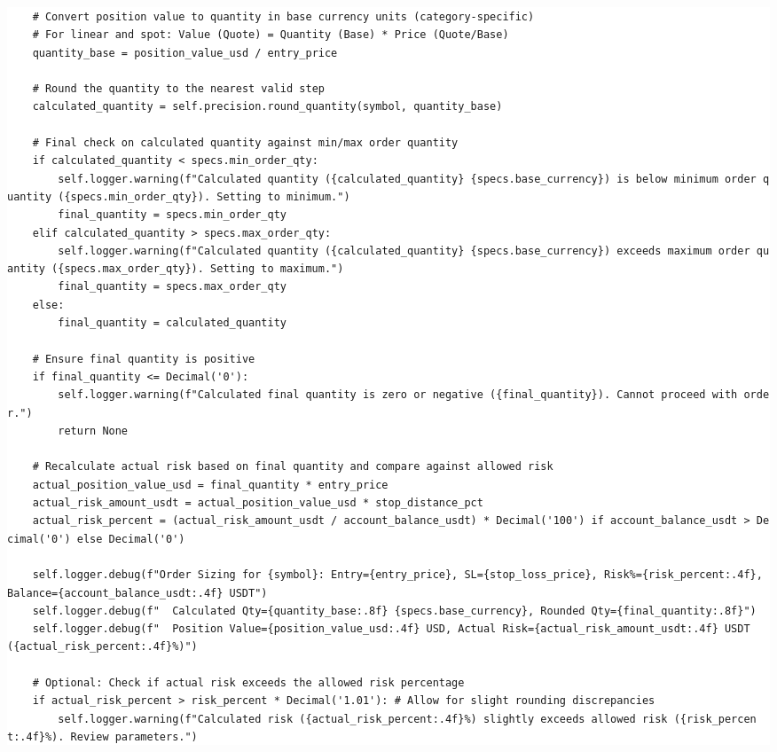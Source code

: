 
        # Convert position value to quantity in base currency units (category-specific)
        # For linear and spot: Value (Quote) = Quantity (Base) * Price (Quote/Base)
        quantity_base = position_value_usd / entry_price

        # Round the quantity to the nearest valid step
        calculated_quantity = self.precision.round_quantity(symbol, quantity_base)

        # Final check on calculated quantity against min/max order quantity
        if calculated_quantity < specs.min_order_qty:
            self.logger.warning(f"Calculated quantity ({calculated_quantity} {specs.base_currency}) is below minimum order quantity ({specs.min_order_qty}). Setting to minimum.")
            final_quantity = specs.min_order_qty
        elif calculated_quantity > specs.max_order_qty:
            self.logger.warning(f"Calculated quantity ({calculated_quantity} {specs.base_currency}) exceeds maximum order quantity ({specs.max_order_qty}). Setting to maximum.")
            final_quantity = specs.max_order_qty
        else:
            final_quantity = calculated_quantity

        # Ensure final quantity is positive
        if final_quantity <= Decimal('0'):
            self.logger.warning(f"Calculated final quantity is zero or negative ({final_quantity}). Cannot proceed with order.")
            return None

        # Recalculate actual risk based on final quantity and compare against allowed risk
        actual_position_value_usd = final_quantity * entry_price
        actual_risk_amount_usdt = actual_position_value_usd * stop_distance_pct
        actual_risk_percent = (actual_risk_amount_usdt / account_balance_usdt) * Decimal('100') if account_balance_usdt > Decimal('0') else Decimal('0')

        self.logger.debug(f"Order Sizing for {symbol}: Entry={entry_price}, SL={stop_loss_price}, Risk%={risk_percent:.4f}, Balance={account_balance_usdt:.4f} USDT")
        self.logger.debug(f"  Calculated Qty={quantity_base:.8f} {specs.base_currency}, Rounded Qty={final_quantity:.8f}")
        self.logger.debug(f"  Position Value={position_value_usd:.4f} USD, Actual Risk={actual_risk_amount_usdt:.4f} USDT ({actual_risk_percent:.4f}%)")

        # Optional: Check if actual risk exceeds the allowed risk percentage
        if actual_risk_percent > risk_percent * Decimal('1.01'): # Allow for slight rounding discrepancies
            self.logger.warning(f"Calculated risk ({actual_risk_percent:.4f}%) slightly exceeds allowed risk ({risk_percent:.4f}%). Review parameters.")
